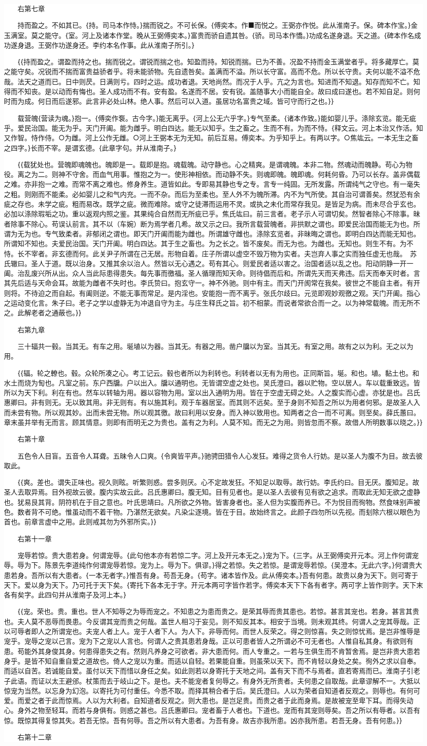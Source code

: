 　　右第七章

　　持而盈之。不如其已。{持。司马本作恃。}揣而锐之。不可长保。{傅奕本。作■而悦之。王弼亦作悦。此从淮南子。保。碑本作宝。}金玉满室。莫之能守。{室。河上及诸本作堂。晚从王弼傅奕本。}富贵而骄自遗其咎。{骄。司马本作憍。}功成名遂身退。天之道。{碑本作名成功遂身退。王弼作功遂身还。李约本名作事。此从淮南子所引。}

　　{{持而盈之。谓盈而持之也。揣而锐之。谓锐而揣之也。知盈而持。知锐而揣。已为不善。况盈不持而金玉满堂者乎。将多藏厚亡。莫之能守矣。况锐而不揣而富贵益骄者乎。将未能骄物。先自遗咎矣。盖满而不溢。所以长守富。高而不危。所以长守贵。夫何以能不溢不危哉。法天之道而已。日中则昃。日满则亏。四时之运。成功者退。天地尚然。而况于人乎。亢之为言也。知进而不知退。知存而知不亡。知得而不知丧。是以动而有悔也。圣人成功而不有。安有盈。名遂而不居。安有锐。盖随事大小而能自全。故曰成曰遂也。若不知自足。则何时而为成。何日而后遂邪。此言非必处山林。绝人事。然后可以入道。虽居功名富贵之域。皆可守而行之也。}}

　　载营魄{营读为魂。}抱一。{傅奕作袌。古今字。}能无离乎。{河上公无六乎字。}专气至柔。{诸本作致。}能如婴儿乎。涤除玄览。能无疵乎。爱民治国。能无为乎。天门开阖。能为雌乎。明白四达。能无以知乎。生之畜之。生而不有。为而不恃。{释文云。河上本治又作活。知又作智。恃作侍。○为雌。河上公作无雌。○河上王弼本无为无知。前后互易。傅奕本。为乎知乎上。有两以字。○焦竑云。一本无生之畜之四字。}长而不宰。是谓玄德。{此章字句。并从淮南子。}

　　{{载犹处也。营魄即魂魄也。魄即是一。载即是抱。魂载魄。动守静也。心之精爽。是谓魂魄。本非二物。然魂动而魄静。苟心为物役。离之为二。则神不守舍。而血气用事。惟抱之为一。使形神相依。而动静不失。则魂即魄。魄即魂。何耗何昏。乃可以长存。盖非偶载之难。亦非抱一之难。而常不离之难也。修身养生。道皆如此。专即易其静也专之专。言专一纯固。无所发露。所谓纯气之守也。有一毫失之粗。则刚而不能柔。必如婴儿之和气内充。一而不杂。而后为至柔也。至人外不为魄所滞。内不为气所使。其自治可谓善矣。然犹恐有余疵之存也。未学之疵。粗而易改。既学之疵。微而难除。或守之徒滞而运用不灵。或执之未化而常存我见。是皆足为病。而未尽合乎玄也。必加以涤除瑕垢之功。重以返观内照之鉴。其果纯合自然而无所疵已乎。焦氏竑曰。前三言者。老子示人可谓切矣。然智者除心不除事。昧者除事不除心。苟误认前言。其不以（车婉）断为焉学者几希。故又示之曰。我所言载营魄者。非拱默之谓也。即爱民治国而能无为也。所谓为无为也。专气致柔者。非郁闭之谓也。即天门开阖而能为雌也。所谓雄守雌也。涤除玄览者。非昧晦之谓也。即明白四达而能无知也。所谓知不知也。夫爱民治国。天门开阖。明白四达。其于生之畜也。为之长之。皆不废矣。而无为也。为雌也。无知也。则生不有。为不恃。长不宰者。非玄德而何。此关尹子所谓在己无居。形物自着。庄子所谓以虚空不毁万物为实者。夫岂弃人事之实而独任虚无也哉。　苏氏辙曰。圣人于道。既以治身。又推其余以治人。然皆以无心遇之。苟有其心。则爱民者适以害之。治国者适以乱之也。阳动阴静一开一阖。治乱废兴所从出。众人当此际患得患失。每先事而徼福。圣人循理而知天命。则待倡而后和。所谓先天而天弗违。后天而奉天时者。言其先后适与天命会耳。故能为雌者不失时也。李氏贽曰。抱玄守一。神不外驰。则中有主。而天门开阂常在我矣。彼世之不能自主者。有开则将。不待迫之而自起。有阖则逆。不能无事而常足。是内淫也。安能抱一而不离乎。张氏尔歧曰。元览即观妙观徼之观。天门开阖。指心之运动变化言。朱子曰。老子之学以虚静无为冲退自守为主。与庄生释氏之旨。初不相蒙。而说者常欲合而一之。以为神常载魄。而无所不之。此解老者之通蔽也。}}

　　右第九章

　　三十辐共一毂。当其无。有车之用。埏埴以为器。当其无。有器之用。凿户牖以为室。当其无。有室之用。故有之以为利。无之以为用。

　　{{辐。轮之轑也。毂。众轮所凑之心。考工记云。毂也者所以为利转也。利转者以无有为用也。正同斯旨。埏。和也。埴。黏土也。和水土而烧为匋也。凡室之前。东户西牖。户以出入。牖以通明也。无皆谓空虚之处也。吴氏澄曰。器以贮物。空以居人。车以载重致远。皆所以为天下利。利在有也。然车以转轴为用。器以容物为用。室以出入通明为用。皆在于空虚无碍之处。人之腹实而心虚。亦犹是也。吕氏惠卿曰。非有则无。无以致其用。非无则有。有以施其利。观于车器居室。而其则不远矣。至于身则不知吾之所以为用者何邪。是故圣人入而未尝有物。所以观其妙。出而未尝无物。所以观其徼。故曰利用以安身。而入神以致用也。知两者之合一而不可离。则至矣。薛氏蕙曰。章末虽并举有无而言。顾其情意。则即有而明无之为贵也。盖有之为利。人莫不知。而无之为用。则皆忽而不察。故借人所明数事以晓之。}}

　　右第十章

　　五色令人目盲。五音令人耳聋。五昧令人口爽。{令爽皆平声。}驰骋田猎令人心发狂。难得之货令人行妨。是以圣人为腹不为目。故去彼取此。

　　{{爽。差也。谓失正味也。视久则眩。听繁则惑。尝多则厌。心不定故发狂。不知足以取辱。故行妨。李氏约曰。目无厌。腹知足。故圣人去取异焉。目外视故云彼。腹内实故云此。吕氏惠卿曰。腹无知。目有见者也。是以圣人去彼有见有欲之追求。而取此无知无欲之虚静也。犹易艮其背。阴符机在于目之意也。叶氏思靖曰。凡所欲之外物。皆害身者也。圣人但为实腹而养已。不为悦目而徇物。然食味别声被色。数者背不可绝。惟虽动而不着干物。乃湛然无欲矣。凡染尘逐境。皆在于目。故始终言之。此颜子四勿所以先视。而刬除六根以眼色为首也。前章言虚中之用。此则戒其勿为外邪所实。}}

　　右第十一章

　　宠辱若惊。贵大患若身。何谓宠辱。{此句他本亦有若惊二字。河上及开元本无之。}宠为下。{三字。从王弼傅奕开元本。河上作何谓宠辱。辱为下。陈景先李道纯作何谓宠辱若惊。宠为上。辱为下。俱谬。}得之若惊。失之若惊。是谓宠辱若惊。{吴澄本。无此六字。}何谓贵大患若身。吾所以有大患者。{一本无者字。}惟吾有身。苟吾无身。{苟字。诸本皆作及。此从傅奕本。}吾有何患。故贵以身为天下。则可寄于天下。爱以身为天下。乃可托于天下矣。{寄托下各本无于字。开元本两可字皆作若字。傅奕本天下下各有者字。两可字上皆作则字。天下末各有矣字。此四句并从淮南子及河上本。}

　　{{宠。荣也。贵。重也。世人不知辱之为辱而宠之。不知患之为患而贵之。是荣其辱而贵其患也。若惊。甚言其宠也。若身。甚言其贵也。夫人莫不恶辱而畏患。今反谓其宠而贵之何哉。盖世人相习于妄见。则不知反其本。相安于当境。则未观其终。何谓人之宠其辱哉。正以可辱者即人之所谓宠也。夫宠人者上人。宠于人者下人。为人下。非辱而何。而世人反荣之。得之则惊喜。失之则惊忧焉。是岂非惟辱是宠乎。宠辱之宠以己言。宠为下之宠以人言也。何谓人之贵其患若身哉。正以可患者皆人之所谓必不可无者也。人惟自私其身。有欲则有患。苟能外其身俊其身。何患得患失之有。然则凡养身之可欲者。非大患而何。而人专重之。一若与生俱生而不肯暂舍焉。是岂非贵大患若身乎。是皆不知自重自爱之道故也。倚人之宠以为重。而适以自轻。若果能自重。则虽荣以天下。而不肯轻以身处之矣。徇外之求以自奉。而适以自苦。若诚能自爱。虽付以天下而惜以身任之矣。如此则若以身寄托于天地之间。盖有天下而不与焉者。直若寄焉而已。淮南子引老子此语。而证以太王避邠。杖策而去于岐山之下。是也。夫不能宠者复何辱之。有身外无所贵者。夫何患之自取哉。此章谬解不一。大抵以惊宠为当然。以忘身为幻泡。以寄托为可付重任。今悉不取。而择其稍合者于后。吴氏澄曰。人以为荣者自知道者反观之。则辱也。有何可爱。而爱之者于此而惊焉。人以为大利者。自知道者反观之。则大患也。是岂足贵。而贵之者于此而身焉。是故被宠至卑下耳。而得失动心。身外之物至轻耳。而若与身俱有。则惑之甚也。吕氏惠卿曰。宠者畜于人者也。下道也。宠而有其宠则辱矣。吾之所以有辱者。以吾有惊。既惊其得复惊其失。若吾无惊。吾有何辱。吾之所以有大患者。为吾有身。故吉亦我所患。凶亦我所患。若吾无身。吾有何患。}}

　　右第十二章
